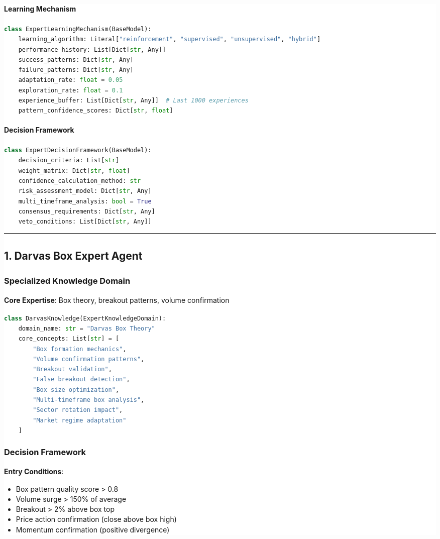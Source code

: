 #### Learning Mechanism
```python
class ExpertLearningMechanism(BaseModel):
    learning_algorithm: Literal["reinforcement", "supervised", "unsupervised", "hybrid"]
    performance_history: List[Dict[str, Any]]
    success_patterns: Dict[str, Any]
    failure_patterns: Dict[str, Any]
    adaptation_rate: float = 0.05
    exploration_rate: float = 0.1
    experience_buffer: List[Dict[str, Any]]  # Last 1000 experiences
    pattern_confidence_scores: Dict[str, float]
```

#### Decision Framework
```python
class ExpertDecisionFramework(BaseModel):
    decision_criteria: List[str]
    weight_matrix: Dict[str, float]
    confidence_calculation_method: str
    risk_assessment_model: Dict[str, Any]
    multi_timeframe_analysis: bool = True
    consensus_requirements: Dict[str, Any]
    veto_conditions: List[Dict[str, Any]]
```

---

## 1. Darvas Box Expert Agent

### Specialized Knowledge Domain

**Core Expertise**: Box theory, breakout patterns, volume confirmation

```python
class DarvasKnowledge(ExpertKnowledgeDomain):
    domain_name: str = "Darvas Box Theory"
    core_concepts: List[str] = [
        "Box formation mechanics",
        "Volume confirmation patterns", 
        "Breakout validation",
        "False breakout detection",
        "Box size optimization",
        "Multi-timeframe box analysis",
        "Sector rotation impact",
        "Market regime adaptation"
    ]
```

### Decision Framework

**Entry Conditions**:
- Box pattern quality score > 0.8
- Volume surge > 150% of average
- Breakout > 2% above box top
- Price action confirmation (close above box high)
- Momentum confirmation (positive divergence)
